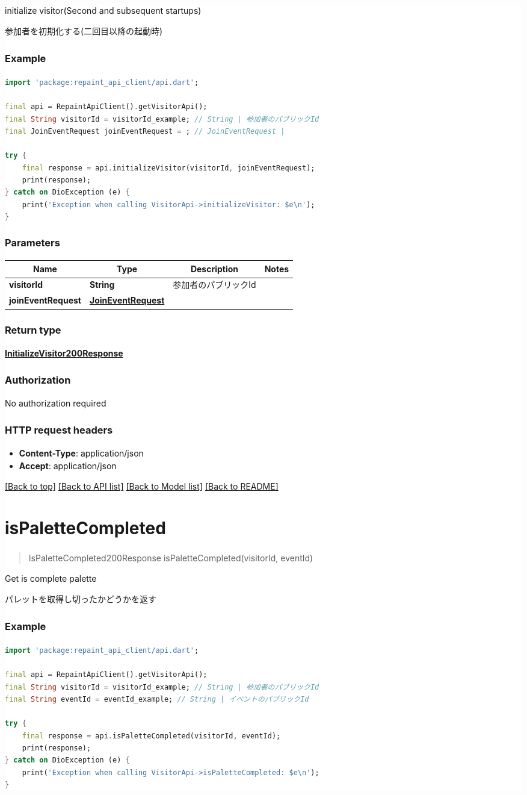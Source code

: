 initialize visitor(Second and subsequent startups)

参加者を初期化する(二回目以降の起動時)

### Example
```dart
import 'package:repaint_api_client/api.dart';

final api = RepaintApiClient().getVisitorApi();
final String visitorId = visitorId_example; // String | 参加者のパブリックId
final JoinEventRequest joinEventRequest = ; // JoinEventRequest | 

try {
    final response = api.initializeVisitor(visitorId, joinEventRequest);
    print(response);
} catch on DioException (e) {
    print('Exception when calling VisitorApi->initializeVisitor: $e\n');
}
```

### Parameters

Name | Type | Description  | Notes
------------- | ------------- | ------------- | -------------
 **visitorId** | **String**| 参加者のパブリックId | 
 **joinEventRequest** | [**JoinEventRequest**](JoinEventRequest.md)|  | 

### Return type

[**InitializeVisitor200Response**](InitializeVisitor200Response.md)

### Authorization

No authorization required

### HTTP request headers

 - **Content-Type**: application/json
 - **Accept**: application/json

[[Back to top]](#) [[Back to API list]](../README.md#documentation-for-api-endpoints) [[Back to Model list]](../README.md#documentation-for-models) [[Back to README]](../README.md)

# **isPaletteCompleted**
> IsPaletteCompleted200Response isPaletteCompleted(visitorId, eventId)

Get is complete palette

パレットを取得し切ったかどうかを返す

### Example
```dart
import 'package:repaint_api_client/api.dart';

final api = RepaintApiClient().getVisitorApi();
final String visitorId = visitorId_example; // String | 参加者のパブリックId
final String eventId = eventId_example; // String | イベントのパブリックId

try {
    final response = api.isPaletteCompleted(visitorId, eventId);
    print(response);
} catch on DioException (e) {
    print('Exception when calling VisitorApi->isPaletteCompleted: $e\n');
}
```
